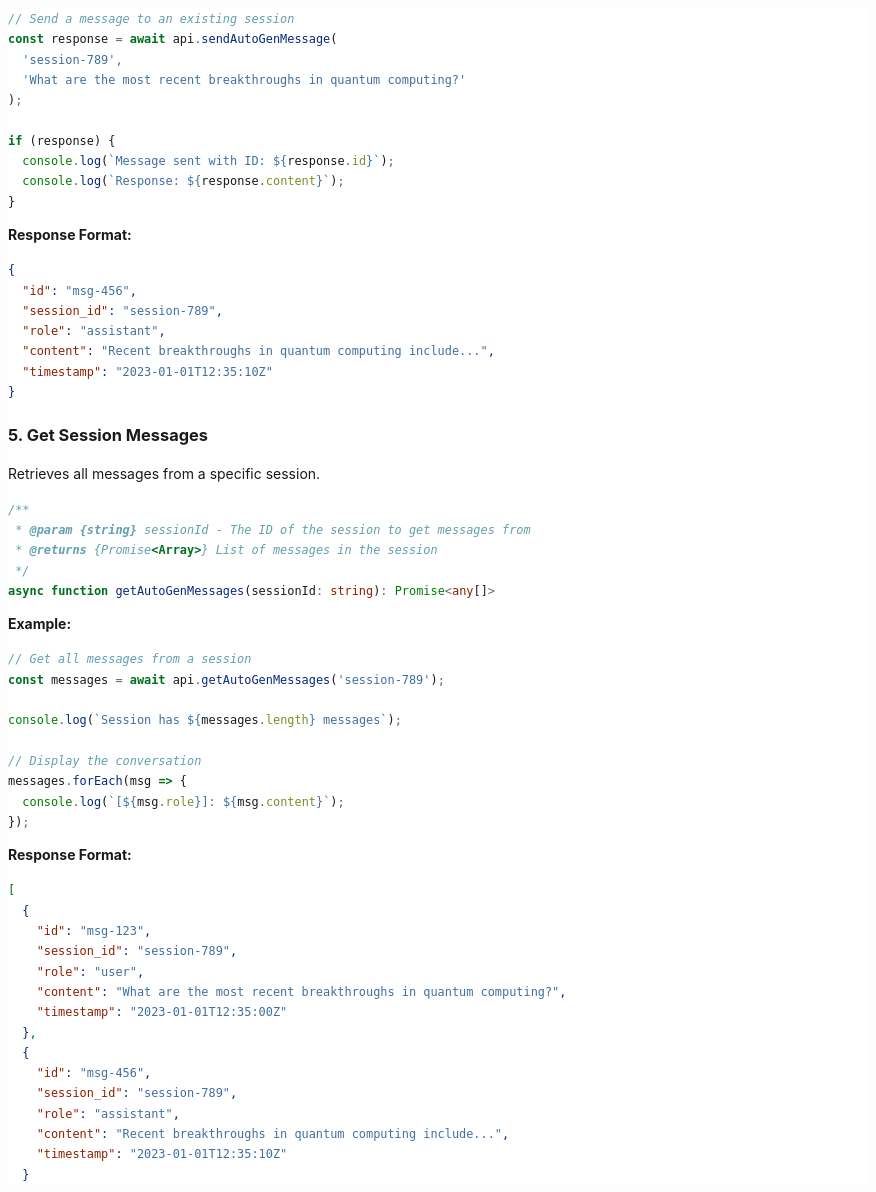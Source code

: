 ```typescript
// Send a message to an existing session
const response = await api.sendAutoGenMessage(
  'session-789',
  'What are the most recent breakthroughs in quantum computing?'
);

if (response) {
  console.log(`Message sent with ID: ${response.id}`);
  console.log(`Response: ${response.content}`);
}
```

**Response Format:**

```json
{
  "id": "msg-456",
  "session_id": "session-789",
  "role": "assistant",
  "content": "Recent breakthroughs in quantum computing include...",
  "timestamp": "2023-01-01T12:35:10Z"
}
```

### 5. Get Session Messages

Retrieves all messages from a specific session.

```typescript
/**
 * @param {string} sessionId - The ID of the session to get messages from
 * @returns {Promise<Array>} List of messages in the session
 */
async function getAutoGenMessages(sessionId: string): Promise<any[]>
```

**Example:**

```typescript
// Get all messages from a session
const messages = await api.getAutoGenMessages('session-789');

console.log(`Session has ${messages.length} messages`);

// Display the conversation
messages.forEach(msg => {
  console.log(`[${msg.role}]: ${msg.content}`);
});
```

**Response Format:**

```json
[
  {
    "id": "msg-123",
    "session_id": "session-789",
    "role": "user",
    "content": "What are the most recent breakthroughs in quantum computing?",
    "timestamp": "2023-01-01T12:35:00Z"
  },
  {
    "id": "msg-456",
    "session_id": "session-789",
    "role": "assistant",
    "content": "Recent breakthroughs in quantum computing include...",
    "timestamp": "2023-01-01T12:35:10Z"
  }
```